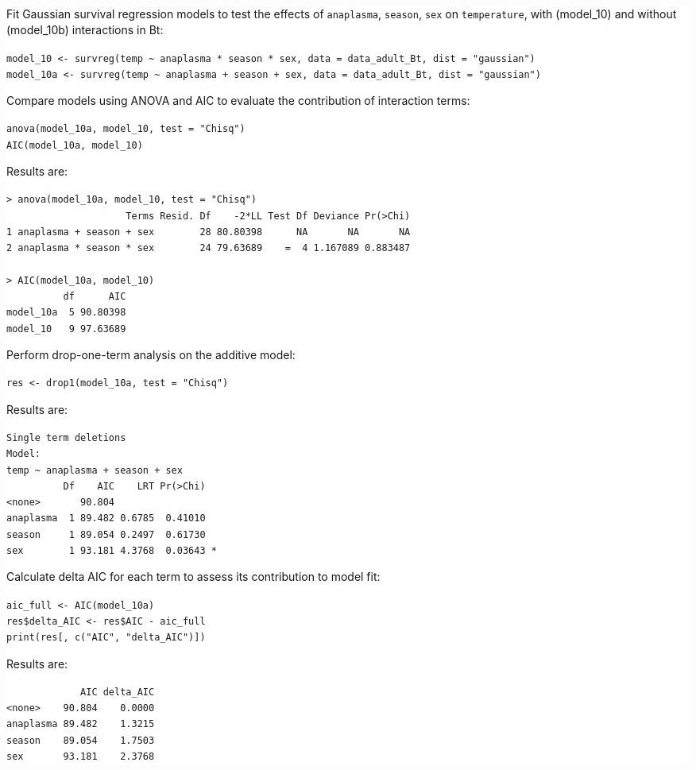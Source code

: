 Fit Gaussian survival regression models to test the effects of `anaplasma`, `season`, `sex` on `temperature`, with (model_10) and without (model_10b) interactions in Bt:
```
model_10 <- survreg(temp ~ anaplasma * season * sex, data = data_adult_Bt, dist = "gaussian")
model_10a <- survreg(temp ~ anaplasma + season + sex, data = data_adult_Bt, dist = "gaussian")

```

Compare models using ANOVA and AIC to evaluate the contribution of interaction terms:
```
anova(model_10a, model_10, test = "Chisq")
AIC(model_10a, model_10)
```

Results are:
```
> anova(model_10a, model_10, test = "Chisq")
                     Terms Resid. Df    -2*LL Test Df Deviance Pr(>Chi)
1 anaplasma + season + sex        28 80.80398      NA       NA       NA
2 anaplasma * season * sex        24 79.63689    =  4 1.167089 0.883487

> AIC(model_10a, model_10)
          df      AIC
model_10a  5 90.80398
model_10   9 97.63689
```


Perform drop-one-term analysis on the additive model:
```
res <- drop1(model_10a, test = "Chisq")
```

Results are:
```
Single term deletions
Model:
temp ~ anaplasma + season + sex
          Df    AIC    LRT Pr(>Chi)  
<none>       90.804                  
anaplasma  1 89.482 0.6785  0.41010  
season     1 89.054 0.2497  0.61730  
sex        1 93.181 4.3768  0.03643 *
```

Calculate delta AIC for each term to assess its contribution to model fit:
```
aic_full <- AIC(model_10a)
res$delta_AIC <- res$AIC - aic_full
print(res[, c("AIC", "delta_AIC")])
```

Results are:
```
             AIC delta_AIC
<none>    90.804    0.0000
anaplasma 89.482    1.3215
season    89.054    1.7503
sex       93.181    2.3768
```

